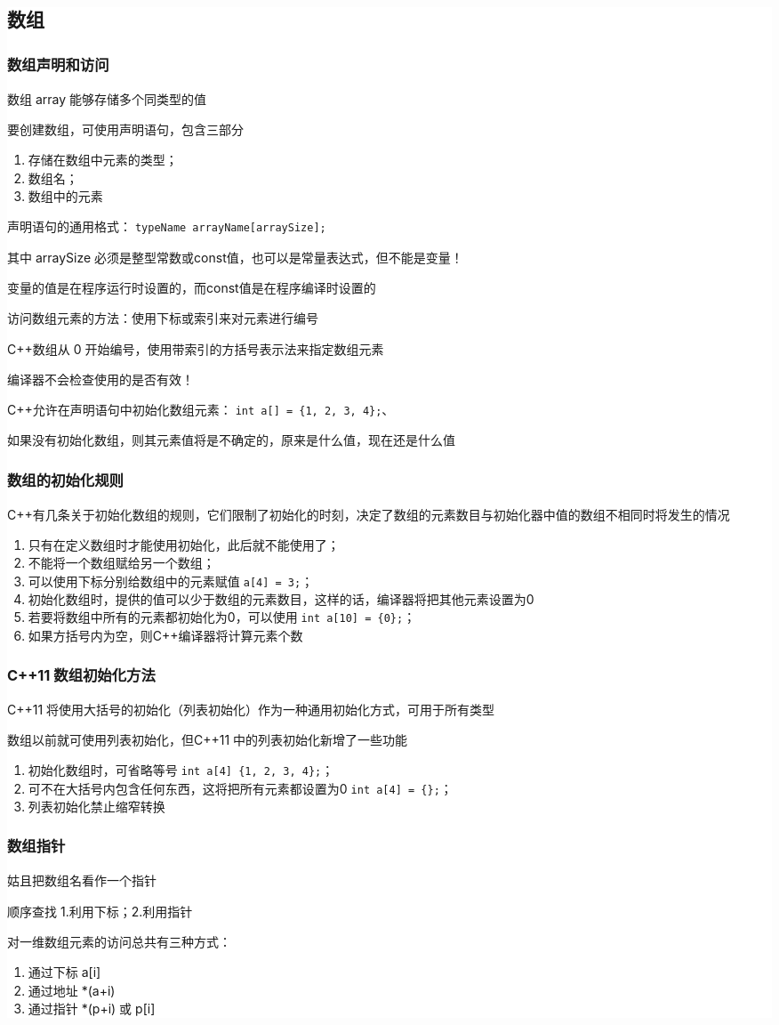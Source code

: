 ## 数组

### 数组声明和访问

数组 array 能够存储多个同类型的值

要创建数组，可使用声明语句，包含三部分

1. 存储在数组中元素的类型；
2. 数组名；
3. 数组中的元素

声明语句的通用格式： `typeName arrayName[arraySize];`

其中 arraySize 必须是整型常数或const值，也可以是常量表达式，但不能是变量！

变量的值是在程序运行时设置的，而const值是在程序编译时设置的

访问数组元素的方法：使用下标或索引来对元素进行编号

C++数组从 0 开始编号，使用带索引的方括号表示法来指定数组元素

编译器不会检查使用的是否有效！

C++允许在声明语句中初始化数组元素： `int a[] = {1, 2, 3, 4};`、

如果没有初始化数组，则其元素值将是不确定的，原来是什么值，现在还是什么值

### 数组的初始化规则

C++有几条关于初始化数组的规则，它们限制了初始化的时刻，决定了数组的元素数目与初始化器中值的数组不相同时将发生的情况

1. 只有在定义数组时才能使用初始化，此后就不能使用了；
2. 不能将一个数组赋给另一个数组；
3. 可以使用下标分别给数组中的元素赋值 `a[4] = 3;`； 
4. 初始化数组时，提供的值可以少于数组的元素数目，这样的话，编译器将把其他元素设置为0
5. 若要将数组中所有的元素都初始化为0，可以使用 `int a[10] = {0};`；
6. 如果方括号内为空，则C++编译器将计算元素个数

### C++11 数组初始化方法

C++11 将使用大括号的初始化（列表初始化）作为一种通用初始化方式，可用于所有类型

数组以前就可使用列表初始化，但C++11 中的列表初始化新增了一些功能

1. 初始化数组时，可省略等号 `int a[4] {1, 2, 3, 4};`；
2. 可不在大括号内包含任何东西，这将把所有元素都设置为0 `int a[4] = {};`；
3. 列表初始化禁止缩窄转换

### 数组指针

姑且把数组名看作一个指针

顺序查找 1.利用下标；2.利用指针

对一维数组元素的访问总共有三种方式：

1. 通过下标 a[i]
2. 通过地址 *(a+i)
3. 通过指针 *(p+i) 或 p[i]
